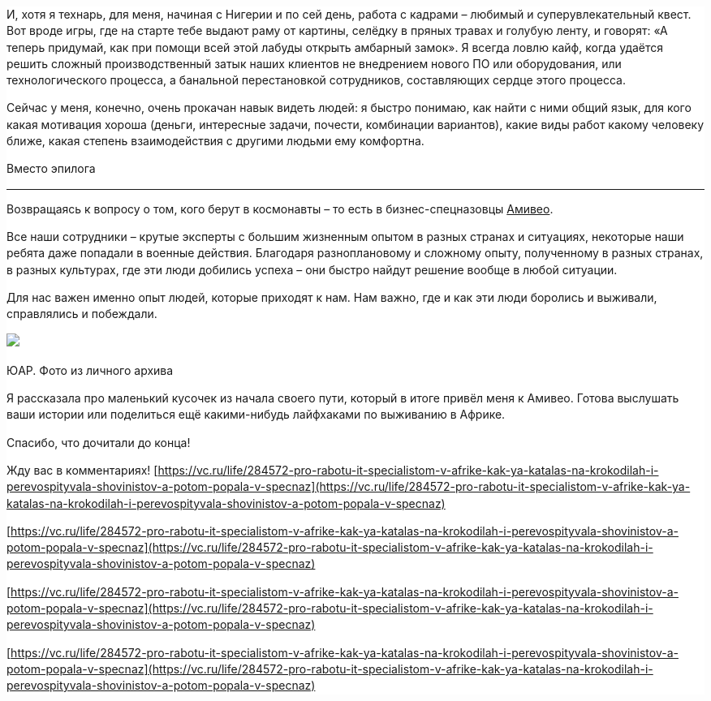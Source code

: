 И, хотя я технарь, для меня, начиная с Нигерии и по сей день, работа с кадрами – любимый и суперувлекательный квест. Вот вроде игры, где на старте тебе выдают раму от картины, селёдку в пряных травах и голубую ленту, и говорят: «А теперь придумай, как при помощи всей этой лабуды открыть амбарный замок». Я всегда ловлю кайф, когда удаётся решить сложный производственный затык наших клиентов не внедрением нового ПО или оборудования, или технологического процесса, а банальной перестановкой сотрудников, составляющих сердце этого процесса.

Сейчас у меня, конечно, очень прокачан навык видеть людей: я быстро понимаю, как найти с ними общий язык, для кого какая мотивация хороша (деньги, интересные задачи, почести, комбинации вариантов), какие виды работ какому человеку ближе, какая степень взаимодействия с другими людьми ему комфортна.

Вместо эпилога

* * *

Возвращаясь к вопросу о том, кого берут в космонавты – то есть в бизнес-спецназовцы [Амивео](https://amiveo.com).

Все наши сотрудники – крутые эксперты с большим жизненным опытом в разных странах и ситуациях, некоторые наши ребята даже попадали в военные действия. Благодаря разноплановому и сложному опыту, полученному в разных странах, в разных культурах, где эти люди добились успеха – они быстро найдут решение вообще в любой ситуации.

Для нас важен именно опыт людей, которые приходят к нам. Нам важно, где и как эти люди боролись и выживали, справлялись и побеждали.

![](https://leonardo.osnova.io/69765aa9-7c7b-5253-83f0-bc700dc5f892/-/preview/700/-/format/webp/)

ЮАР. Фото из личного архива

Я рассказала про маленький кусочек из начала своего пути, который в итоге привёл меня к Амивео. Готова выслушать ваши истории или поделиться ещё какими-нибудь лайфхаками по выживанию в Африке.

Спасибо, что дочитали до конца!

Жду вас в комментариях! 
 [https://vc.ru/life/284572-pro-rabotu-it-specialistom-v-afrike-kak-ya-katalas-na-krokodilah-i-perevospityvala-shovinistov-a-potom-popala-v-specnaz](https://vc.ru/life/284572-pro-rabotu-it-specialistom-v-afrike-kak-ya-katalas-na-krokodilah-i-perevospityvala-shovinistov-a-potom-popala-v-specnaz)

 [https://vc.ru/life/284572-pro-rabotu-it-specialistom-v-afrike-kak-ya-katalas-na-krokodilah-i-perevospityvala-shovinistov-a-potom-popala-v-specnaz](https://vc.ru/life/284572-pro-rabotu-it-specialistom-v-afrike-kak-ya-katalas-na-krokodilah-i-perevospityvala-shovinistov-a-potom-popala-v-specnaz)

 [https://vc.ru/life/284572-pro-rabotu-it-specialistom-v-afrike-kak-ya-katalas-na-krokodilah-i-perevospityvala-shovinistov-a-potom-popala-v-specnaz](https://vc.ru/life/284572-pro-rabotu-it-specialistom-v-afrike-kak-ya-katalas-na-krokodilah-i-perevospityvala-shovinistov-a-potom-popala-v-specnaz)

 [https://vc.ru/life/284572-pro-rabotu-it-specialistom-v-afrike-kak-ya-katalas-na-krokodilah-i-perevospityvala-shovinistov-a-potom-popala-v-specnaz](https://vc.ru/life/284572-pro-rabotu-it-specialistom-v-afrike-kak-ya-katalas-na-krokodilah-i-perevospityvala-shovinistov-a-potom-popala-v-specnaz)
